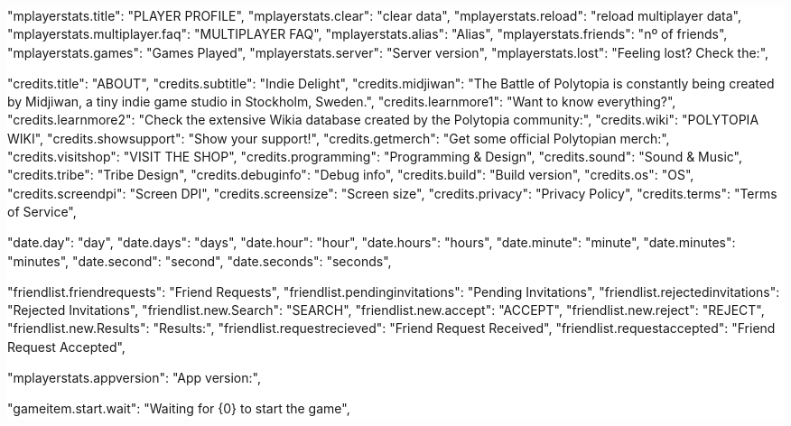   "mplayerstats.title": "PLAYER PROFILE",
  "mplayerstats.clear": "clear data",
  "mplayerstats.reload": "reload multiplayer data",
  "mplayerstats.multiplayer.faq": "MULTIPLAYER FAQ",
  "mplayerstats.alias": "Alias",
  "mplayerstats.friends": "nº of friends",
  "mplayerstats.games": "Games Played",
  "mplayerstats.server": "Server version",
  "mplayerstats.lost": "Feeling lost? Check the:",

  "credits.title": "ABOUT",
  "credits.subtitle": "Indie Delight",
  "credits.midjiwan": "The Battle of Polytopia is constantly being created by Midjiwan, a tiny indie game studio in Stockholm, Sweden.",
  "credits.learnmore1": "Want to know everything?",
  "credits.learnmore2": "Check the extensive Wikia database created by the Polytopia community:",
  "credits.wiki": "POLYTOPIA WIKI",
  "credits.showsupport": "Show your support!",
  "credits.getmerch": "Get some official Polytopian merch:",
  "credits.visitshop": "VISIT THE SHOP",
  "credits.programming": "Programming & Design",
  "credits.sound": "Sound & Music",
  "credits.tribe": "Tribe Design",
  "credits.debuginfo": "Debug info",
  "credits.build": "Build version",
  "credits.os": "OS",
  "credits.screendpi": "Screen DPI",
  "credits.screensize": "Screen size",
  "credits.privacy": "Privacy Policy",
  "credits.terms": "Terms of Service",

  "date.day": "day",
  "date.days": "days",
  "date.hour": "hour",
  "date.hours": "hours",
  "date.minute": "minute",
  "date.minutes": "minutes",
  "date.second": "second",
  "date.seconds": "seconds",

  "friendlist.friendrequests": "Friend Requests",
  "friendlist.pendinginvitations": "Pending Invitations",
  "friendlist.rejectedinvitations": "Rejected Invitations",
  "friendlist.new.Search": "SEARCH",
  "friendlist.new.accept": "ACCEPT",
  "friendlist.new.reject": "REJECT",
  "friendlist.new.Results": "Results:",
  "friendlist.requestrecieved": "Friend Request Received",
  "friendlist.requestaccepted": "Friend Request Accepted",

  "mplayerstats.appversion": "App version:",

  "gameitem.start.wait": "Waiting for {0} to start the game",
